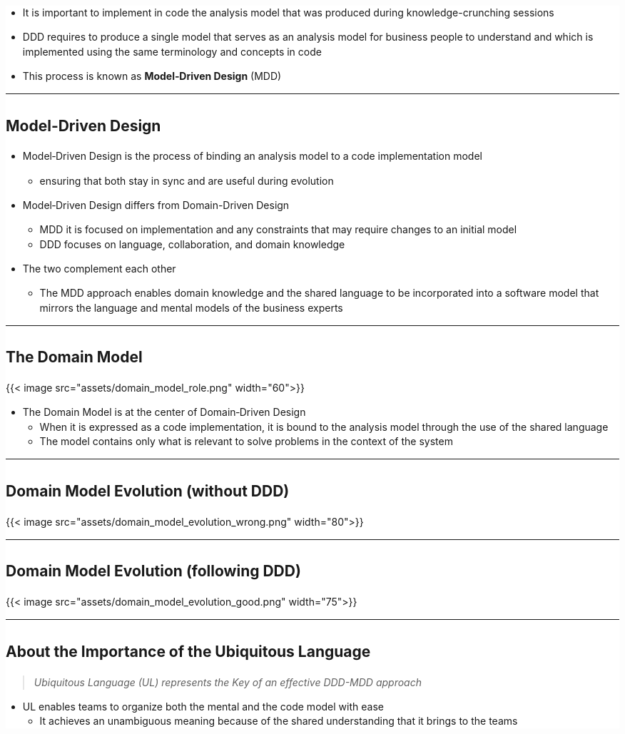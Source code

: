 * It is important to implement in code the analysis model that was produced during knowledge-crunching sessions

* DDD requires to produce a single model that serves as an analysis model for business people to understand and which is implemented using the same terminology and concepts in code

* This process is known as **Model‐Driven Design** (MDD)

---

## Model-Driven Design

* Model‐Driven Design is the process of binding an analysis model to a code implementation model
    * ensuring that both stay in sync and are useful during evolution
    
* Model‐Driven Design differs from Domain-Driven Design
    * MDD it is focused on implementation and any constraints that may require changes to an initial model
    * DDD focuses on language, collaboration, and domain knowledge
    
* The two complement each other
    * The MDD approach enables domain knowledge and the shared language to be incorporated into a software model that mirrors the language and mental models of the business experts

---

## The Domain Model

{{< image src="assets/domain_model_role.png" width="60">}}

* The Domain Model is at the center of Domain‐Driven Design
    * When it is expressed as a code implementation, it is bound to the analysis model through the use of the shared language
    * The model contains only what is relevant to solve problems in the context of the system

---

## Domain Model Evolution (without DDD)

{{< image src="assets/domain_model_evolution_wrong.png" width="80">}}

---

## Domain Model Evolution (following DDD)

{{< image src="assets/domain_model_evolution_good.png" width="75">}}

---

## About the Importance of the Ubiquitous Language

> *Ubiquitous Language (UL) represents the Key of an effective DDD-MDD approach*

* UL enables teams to organize both the mental and the code model with ease
    * It achieves an unambiguous meaning because of the shared understanding that it brings to the teams
    